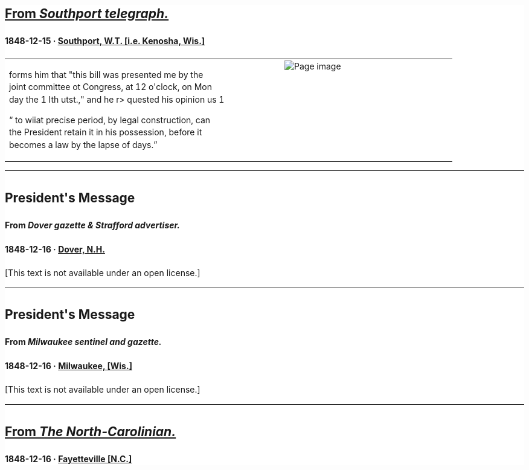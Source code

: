 
## [From _Southport telegraph._](https://www.loc.gov/resource/sn85040303/1848-12-15/ed-1/?sp=2)

#### 1848-12-15 &middot; [Southport, W.T. [i.e. Kenosha, Wis.]](http://dbpedia.org/resource/Kenosha%2C_Wisconsin)

<table style="width: 100%;"><tr><td style="width: 50%">

  
forms him that &quot;this bill was presented me by the  
joint committee ot Congress, at 12 o&#x27;clock, on Mon­  
day the 1 Ith utst.,&quot; and he r&gt; quested his opinion us 1   
  
“ to wiiat precise period, by legal construction, can  
the President retain it in his possession, before it  
becomes a law by the lapse of days.”
</td><td style="width: 50%; max-height: 75%; margin: auto; display: block;">
<img alt="Page image" src="https://tile.loc.gov/image-services/iiif/service:ndnp:whi:batch_whi_dynamite_ver01:data:sn85040303:00514151337:1848121501:0306/pct:44.03726412852322,4.42744802326834,26.450876942820475,90.91529318826528/!600,600/0/default.jpg"/>
</td>
</tr></table>

---

## President's Message

#### From _Dover gazette & Strafford advertiser._

#### 1848-12-16 &middot; [Dover, N.H.](http://dbpedia.org/resource/Dover%2C_New_Hampshire)

[This text is not available under an open license.]

---

## President's Message

#### From _Milwaukee sentinel and gazette._

#### 1848-12-16 &middot; [Milwaukee, [Wis.]](http://dbpedia.org/resource/Milwaukee)

[This text is not available under an open license.]

---

## [From _The North-Carolinian._](https://www.loc.gov/resource/sn84020750/1848-12-16/ed-1/?sp=2)

#### 1848-12-16 &middot; [Fayetteville [N.C.]](http://dbpedia.org/resource/Fayetteville%2C_North_Carolina)
